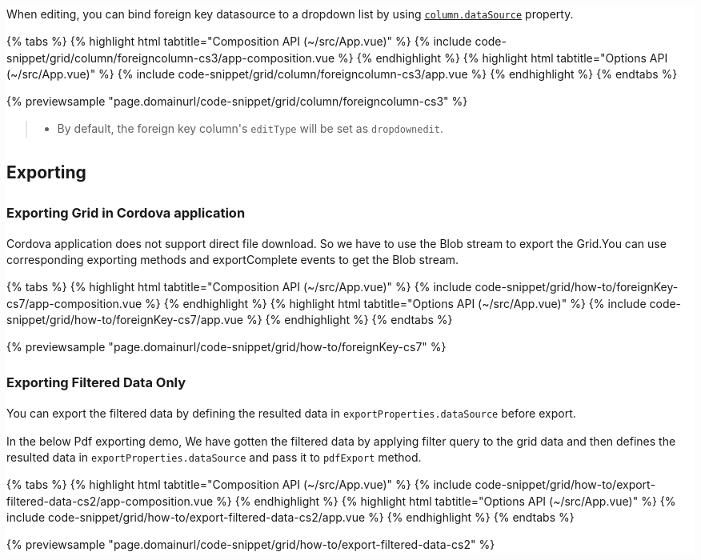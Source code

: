 When editing, you can bind foreign key datasource to a dropdown list by using [`column.dataSource`](https://ej2.syncfusion.com/vue/documentation/api/grid/column/#datasource) property.

{% tabs %}
{% highlight html tabtitle="Composition API (~/src/App.vue)" %}
{% include code-snippet/grid/column/foreigncolumn-cs3/app-composition.vue %}
{% endhighlight %}
{% highlight html tabtitle="Options API (~/src/App.vue)" %}
{% include code-snippet/grid/column/foreigncolumn-cs3/app.vue %}
{% endhighlight %}
{% endtabs %}
        
{% previewsample "page.domainurl/code-snippet/grid/column/foreigncolumn-cs3" %}

> * By default, the foreign key column's `editType` will be set as `dropdownedit`.

## Exporting

### Exporting Grid in Cordova application

Cordova application does not support direct file download. So we have to use the Blob stream to export the Grid.You can use corresponding exporting methods and exportComplete events to get the Blob stream.

{% tabs %}
{% highlight html tabtitle="Composition API (~/src/App.vue)" %}
{% include code-snippet/grid/how-to/foreignKey-cs7/app-composition.vue %}
{% endhighlight %}
{% highlight html tabtitle="Options API (~/src/App.vue)" %}
{% include code-snippet/grid/how-to/foreignKey-cs7/app.vue %}
{% endhighlight %}
{% endtabs %}
        
{% previewsample "page.domainurl/code-snippet/grid/how-to/foreignKey-cs7" %}

### Exporting Filtered Data Only

You can export the filtered data by defining the resulted data in `exportProperties.dataSource` before export.

In the below Pdf exporting demo, We have gotten the filtered data by applying filter query to the grid data and then defines the resulted data in `exportProperties.dataSource` and pass it to `pdfExport` method.

{% tabs %}
{% highlight html tabtitle="Composition API (~/src/App.vue)" %}
{% include code-snippet/grid/how-to/export-filtered-data-cs2/app-composition.vue %}
{% endhighlight %}
{% highlight html tabtitle="Options API (~/src/App.vue)" %}
{% include code-snippet/grid/how-to/export-filtered-data-cs2/app.vue %}
{% endhighlight %}
{% endtabs %}
        
{% previewsample "page.domainurl/code-snippet/grid/how-to/export-filtered-data-cs2" %}

